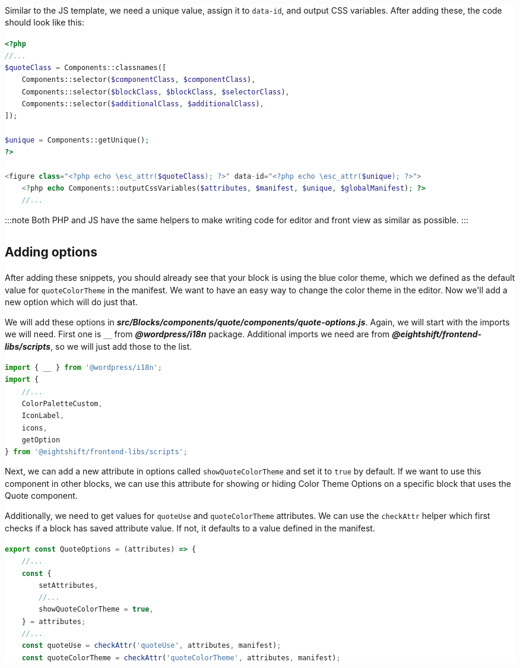 Similar to the JS template, we need a unique value, assign it to `data-id`, and output CSS variables. After adding these, the code should look like this:

```php
<?php
//...
$quoteClass = Components::classnames([
	Components::selector($componentClass, $componentClass),
	Components::selector($blockClass, $blockClass, $selectorClass),
	Components::selector($additionalClass, $additionalClass),
]);

$unique = Components::getUnique();
?>

<figure class="<?php echo \esc_attr($quoteClass); ?>" data-id="<?php echo \esc_attr($unique); ?>">
	<?php echo Components::outputCssVariables($attributes, $manifest, $unique, $globalManifest); ?>
	//...
```

:::note
Both PHP and JS have the same helpers to make writing code for editor and front view as similar as possible.
:::

## Adding options
After adding these snippets, you should already see that your block is using the blue color theme, which we defined as the default value for `quoteColorTheme` in the manifest. We want to have an easy way to change the color theme in the editor. Now we'll add a new option which will do just that.

We will add these options in **_src/Blocks/components/quote/components/quote-options.js_**. Again, we will start with the imports we will need. First one is `__` from **_@wordpress/i18n_** package. Additional imports we need are from **_@eightshift/frontend-libs/scripts_**, so we will just add those to the list.
```js
import { __ } from '@wordpress/i18n';
import {
	//...
	ColorPaletteCustom,
	IconLabel,
	icons,
	getOption
} from '@eightshift/frontend-libs/scripts';
```

Next, we can add a new attribute in options called `showQuoteColorTheme` and set it to `true` by default. If we want to use this component in other blocks, we can use this attribute for showing or hiding Color Theme Options on a specific block that uses the Quote component.

Additionally, we need to get values for `quoteUse` and `quoteColorTheme` attributes. We can use the `checkAttr` helper which first checks if a block has saved attribute value. If not, it defaults to a value defined in the manifest.

```js
export const QuoteOptions = (attributes) => {
	//...
	const {
		setAttributes,
		//...
		showQuoteColorTheme = true,
	} = attributes;
	//...
	const quoteUse = checkAttr('quoteUse', attributes, manifest);
	const quoteColorTheme = checkAttr('quoteColorTheme', attributes, manifest);
```
